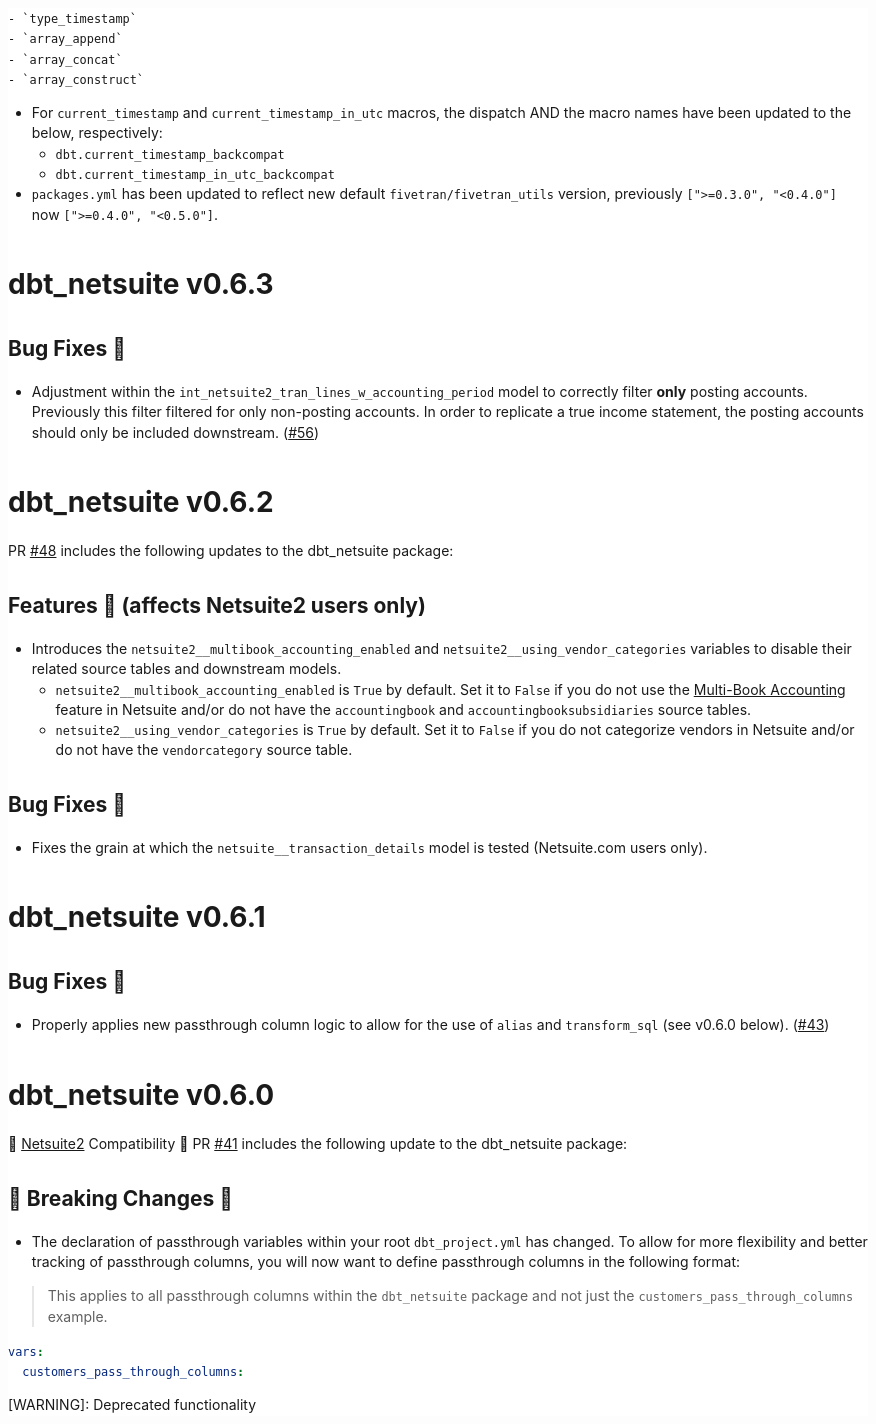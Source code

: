     - `type_timestamp`
    - `array_append`
    - `array_concat`
    - `array_construct`
- For `current_timestamp` and `current_timestamp_in_utc` macros, the dispatch AND the macro names have been updated to the below, respectively:
    - `dbt.current_timestamp_backcompat`
    - `dbt.current_timestamp_in_utc_backcompat`
- `packages.yml` has been updated to reflect new default `fivetran/fivetran_utils` version, previously `[">=0.3.0", "<0.4.0"]` now `[">=0.4.0", "<0.5.0"]`.
# dbt_netsuite v0.6.3
## Bug Fixes 🐞
- Adjustment within the `int_netsuite2_tran_lines_w_accounting_period` model to correctly filter **only** posting accounts. Previously this filter filtered for only non-posting accounts. In order to replicate a true income statement, the posting accounts should only be included downstream. ([#56](https://github.com/fivetran/dbt_netsuite/pull/56))

# dbt_netsuite v0.6.2

PR [#48](https://github.com/fivetran/dbt_netsuite/pull/48) includes the following updates to the dbt_netsuite package:
## Features 🎉 (affects Netsuite2 users only)
- Introduces the `netsuite2__multibook_accounting_enabled` and `netsuite2__using_vendor_categories` variables to disable their related source tables and downstream models.
  - `netsuite2__multibook_accounting_enabled` is `True` by default. Set it to `False` if you do not use the [Multi-Book Accounting](https://docs.oracle.com/en/cloud/saas/netsuite/ns-online-help/book_3831565332.html) feature in Netsuite and/or do not have the `accountingbook` and `accountingbooksubsidiaries` source tables.
  - `netsuite2__using_vendor_categories` is `True` by default. Set it to `False` if you do not categorize vendors in Netsuite and/or do not have the `vendorcategory` source table.

## Bug Fixes 🐞
- Fixes the grain at which the `netsuite__transaction_details` model is tested (Netsuite.com users only).

# dbt_netsuite v0.6.1

## Bug Fixes 🐞
- Properly applies new passthrough column logic to allow for the use of `alias` and `transform_sql` (see v0.6.0 below). ([#43](https://github.com/fivetran/dbt_netsuite/issues/43))

# dbt_netsuite v0.6.0
🎉 [Netsuite2](https://docs.oracle.com/en/cloud/saas/netsuite/ns-online-help/article_163465025391.html) Compatibility 🎉
PR [#41](https://github.com/fivetran/dbt_netsuite/pull/41) includes the following update to the dbt_netsuite package:
## 🚨 Breaking Changes 🚨
- The declaration of passthrough variables within your root `dbt_project.yml` has changed. To allow for more flexibility and better tracking of passthrough columns, you will now want to define passthrough columns in the following format:
> This applies to all passthrough columns within the `dbt_netsuite` package and not just the `customers_pass_through_columns` example.
```yml
vars:
  customers_pass_through_columns:
```

[WARNING]: Deprecated functionality